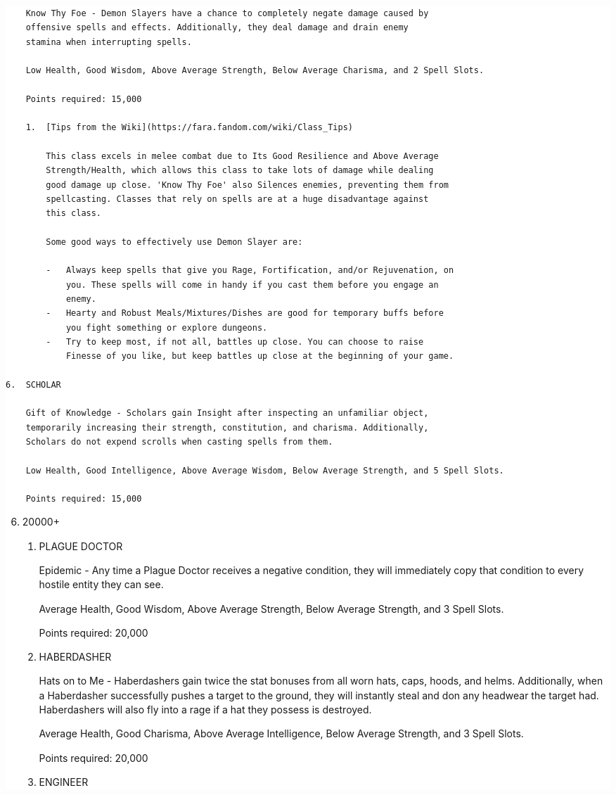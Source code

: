         Know Thy Foe - Demon Slayers have a chance to completely negate damage caused by
        offensive spells and effects. Additionally, they deal damage and drain enemy
        stamina when interrupting spells.
        
        Low Health, Good Wisdom, Above Average Strength, Below Average Charisma, and 2 Spell Slots.
        
        Points required: 15,000
        
        1.  [Tips from the Wiki](https://fara.fandom.com/wiki/Class_Tips)
        
            This class excels in melee combat due to Its Good Resilience and Above Average
            Strength/Health, which allows this class to take lots of damage while dealing
            good damage up close. 'Know Thy Foe' also Silences enemies, preventing them from
            spellcasting. Classes that rely on spells are at a huge disadvantage against
            this class.
            
            Some good ways to effectively use Demon Slayer are:
            
            -   Always keep spells that give you Rage, Fortification, and/or Rejuvenation, on
                you. These spells will come in handy if you cast them before you engage an
                enemy.
            -   Hearty and Robust Meals/Mixtures/Dishes are good for temporary buffs before
                you fight something or explore dungeons.
            -   Try to keep most, if not all, battles up close. You can choose to raise
                Finesse of you like, but keep battles up close at the beginning of your game.
    
    6.  SCHOLAR
    
        Gift of Knowledge - Scholars gain Insight after inspecting an unfamiliar object,
        temporarily increasing their strength, constitution, and charisma. Additionally,
        Scholars do not expend scrolls when casting spells from them.
        
        Low Health, Good Intelligence, Above Average Wisdom, Below Average Strength, and 5 Spell Slots.
        
        Points required: 15,000

6.  20000+

    1.  PLAGUE DOCTOR
    
        Epidemic - Any time a Plague Doctor receives a negative condition, they will
        immediately copy that condition to every hostile entity they can see.
        
        Average Health, Good Wisdom, Above Average Strength, Below Average Strength, and 3 Spell Slots.
        
        Points required: 20,000
    
    2.  HABERDASHER
    
        Hats on to Me - Haberdashers gain twice the stat bonuses from all worn hats,
        caps, hoods, and helms. Additionally, when a Haberdasher successfully pushes a
        target to the ground, they will instantly steal and don any headwear the target
        had. Haberdashers will also fly into a rage if a hat they possess is destroyed.
        
        Average Health, Good Charisma, Above Average Intelligence, Below Average Strength, and 3 Spell Slots.
        
        Points required: 20,000
    
    3.  ENGINEER
    
